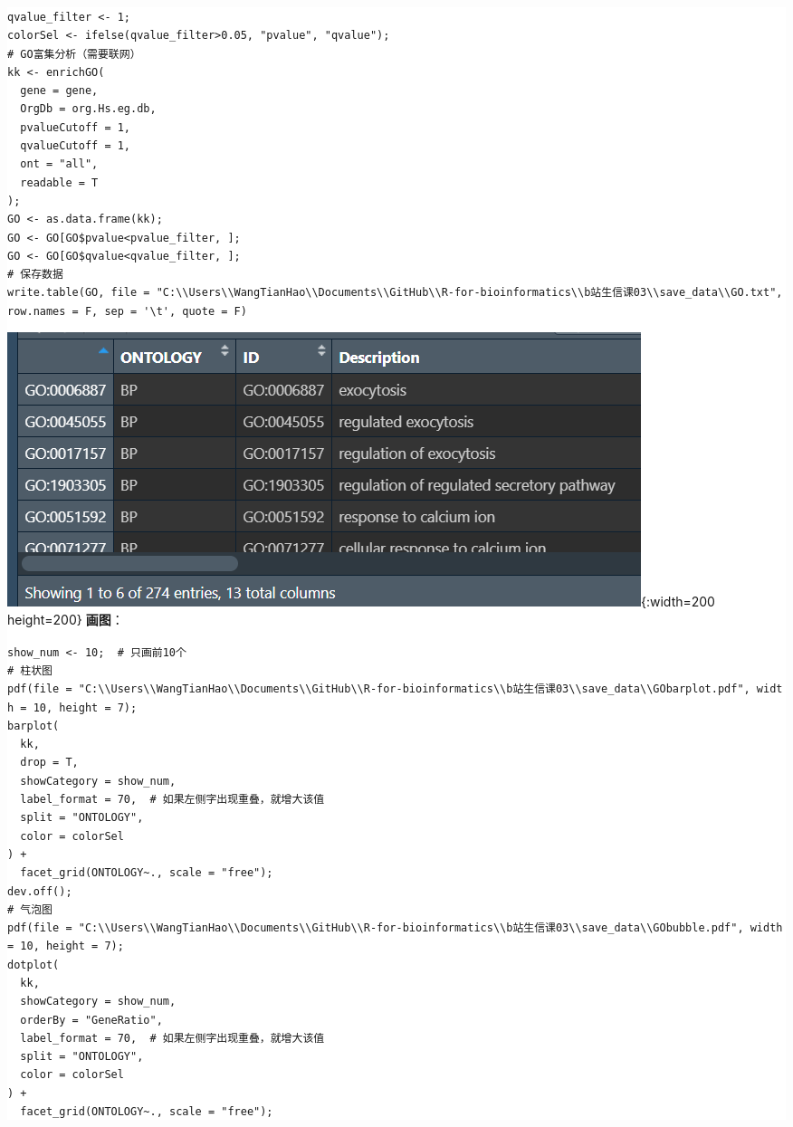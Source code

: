 ```{r}
qvalue_filter <- 1;
colorSel <- ifelse(qvalue_filter>0.05, "pvalue", "qvalue");
# GO富集分析（需要联网）
kk <- enrichGO(
  gene = gene,
  OrgDb = org.Hs.eg.db,
  pvalueCutoff = 1, 
  qvalueCutoff = 1,
  ont = "all",
  readable = T
);
GO <- as.data.frame(kk);
GO <- GO[GO$pvalue<pvalue_filter, ];
GO <- GO[GO$qvalue<qvalue_filter, ];
# 保存数据
write.table(GO, file = "C:\\Users\\WangTianHao\\Documents\\GitHub\\R-for-bioinformatics\\b站生信课03\\save_data\\GO.txt", row.names = F, sep = '\t', quote = F)
```
![GO富集分析8](./md-image/GO富集分析8.png){:width=200 height=200}
**画图**：
```{r}
show_num <- 10;  # 只画前10个
# 柱状图
pdf(file = "C:\\Users\\WangTianHao\\Documents\\GitHub\\R-for-bioinformatics\\b站生信课03\\save_data\\GObarplot.pdf", width = 10, height = 7);
barplot(
  kk,
  drop = T,
  showCategory = show_num,
  label_format = 70,  # 如果左侧字出现重叠，就增大该值
  split = "ONTOLOGY",
  color = colorSel
) +
  facet_grid(ONTOLOGY~., scale = "free");
dev.off();
# 气泡图
pdf(file = "C:\\Users\\WangTianHao\\Documents\\GitHub\\R-for-bioinformatics\\b站生信课03\\save_data\\GObubble.pdf", width = 10, height = 7);
dotplot(
  kk,
  showCategory = show_num,
  orderBy = "GeneRatio",
  label_format = 70,  # 如果左侧字出现重叠，就增大该值
  split = "ONTOLOGY",
  color = colorSel
) +
  facet_grid(ONTOLOGY~., scale = "free");
```